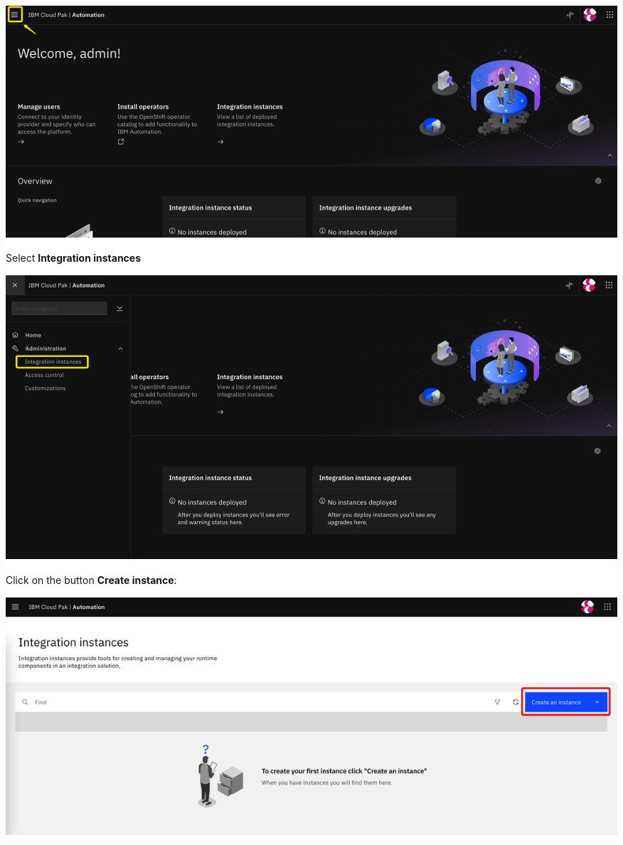 ![MQ instance](images/Snip20220426_78.png)


Select **Integration instances**

![MQ instance](images/Snip20220426_80.png)

Click on the button **Create instance**:

![MQ instance](images/Snip20220426_81.png)
